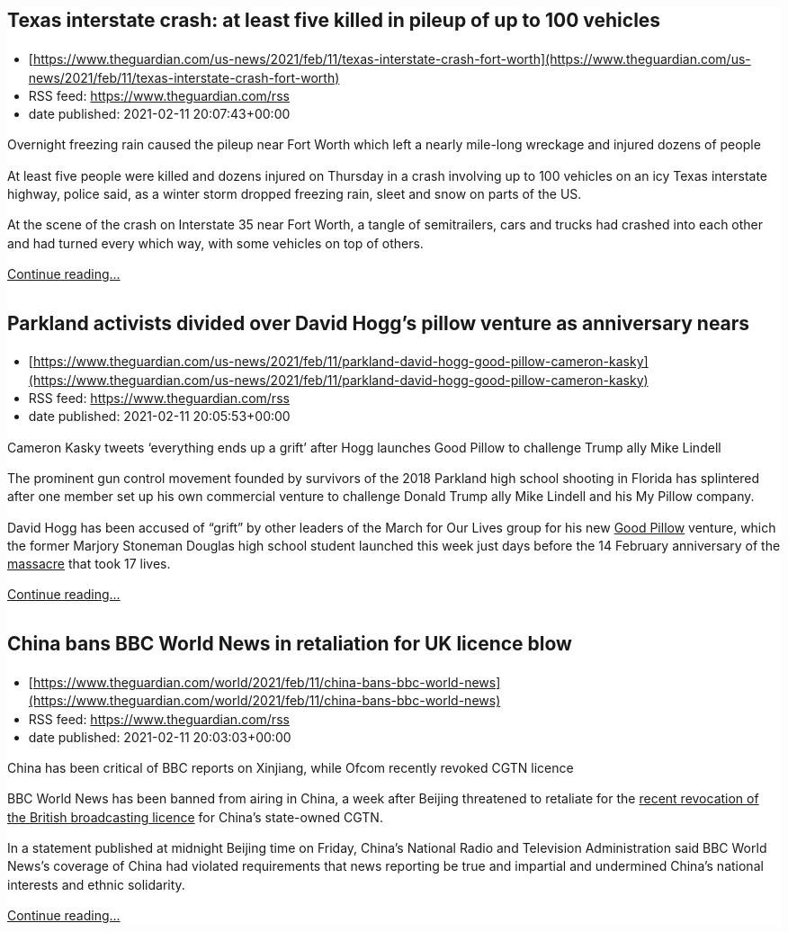 ## Texas interstate crash: at least five killed in pileup of up to 100 vehicles
 - [https://www.theguardian.com/us-news/2021/feb/11/texas-interstate-crash-fort-worth](https://www.theguardian.com/us-news/2021/feb/11/texas-interstate-crash-fort-worth)
 - RSS feed: https://www.theguardian.com/rss
 - date published: 2021-02-11 20:07:43+00:00

<p>Overnight freezing rain caused the pileup near Fort Worth which left a nearly mile-long wreckage and injured dozens of people</p><p>At least five people were killed and dozens injured on Thursday in a crash involving up to 100 vehicles on an icy Texas interstate highway, police said, as a winter storm dropped freezing rain, sleet and snow on parts of the US.</p><p>At the scene of the crash on Interstate 35 near Fort Worth, a tangle of semitrailers, cars and trucks had crashed into each other and had turned every which way, with some vehicles on top of others.</p> <a href="https://www.theguardian.com/us-news/2021/feb/11/texas-interstate-crash-fort-worth">Continue reading...</a>

## Parkland activists divided over David Hogg’s pillow venture as anniversary nears
 - [https://www.theguardian.com/us-news/2021/feb/11/parkland-david-hogg-good-pillow-cameron-kasky](https://www.theguardian.com/us-news/2021/feb/11/parkland-david-hogg-good-pillow-cameron-kasky)
 - RSS feed: https://www.theguardian.com/rss
 - date published: 2021-02-11 20:05:53+00:00

<p>Cameron Kasky tweets ‘everything ends up a grift’ after Hogg launches Good Pillow to challenge Trump ally Mike Lindell</p><p>The prominent gun control movement founded by survivors of the 2018 Parkland high school shooting in Florida has splintered after one member set up his own commercial venture to challenge Donald Trump ally Mike Lindell and his My Pillow company.</p><p>David Hogg has been accused of “grift” by other leaders of the March for Our Lives group for his new <a href="https://goodpillow.co/">Good Pillow</a> venture, which the former Marjory Stoneman Douglas high school student launched this week just days before the 14 February anniversary of the <a href="https://www.theguardian.com/us-news/florida-school-shooting">massacre</a> that took 17 lives.</p> <a href="https://www.theguardian.com/us-news/2021/feb/11/parkland-david-hogg-good-pillow-cameron-kasky">Continue reading...</a>

## China bans BBC World News in retaliation for UK licence blow
 - [https://www.theguardian.com/world/2021/feb/11/china-bans-bbc-world-news](https://www.theguardian.com/world/2021/feb/11/china-bans-bbc-world-news)
 - RSS feed: https://www.theguardian.com/rss
 - date published: 2021-02-11 20:03:03+00:00

<p>China has been critical of BBC reports on Xinjiang, while Ofcom recently revoked CGTN licence</p><p>BBC World News has been banned from airing in China, a week after Beijing threatened to retaliate for the <a href="https://www.theguardian.com/world/2021/feb/04/chinese-news-network-cgtn-loses-uk-licence-after-ofcom-ruling">recent revocation of the British broadcasting licence</a> for China’s state-owned CGTN.</p><p>In a statement published at midnight Beijing time on Friday, China’s National Radio and Television Administration said BBC World News’s coverage of China had violated requirements that news reporting be true and impartial and undermined China’s national interests and ethnic solidarity.</p> <a href="https://www.theguardian.com/world/2021/feb/11/china-bans-bbc-world-news">Continue reading...</a>
